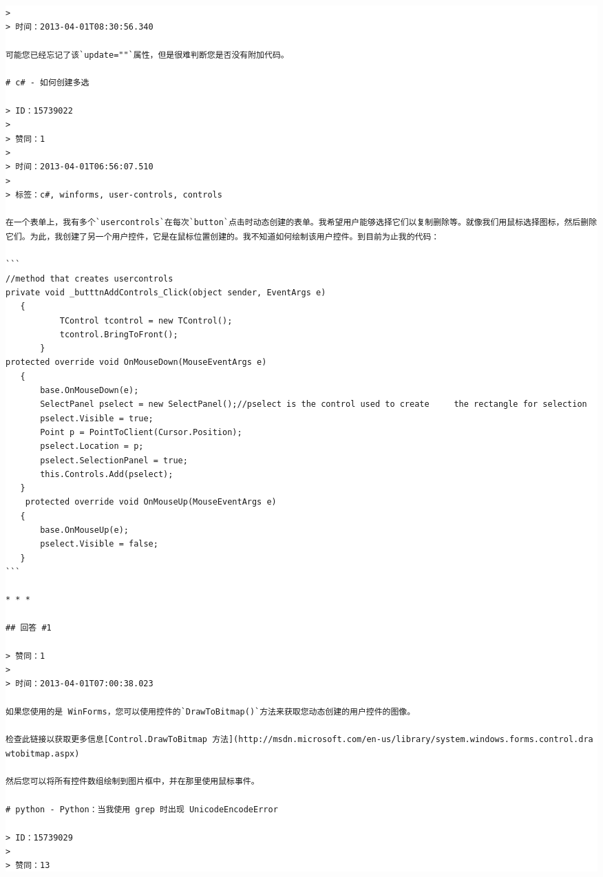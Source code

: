 ````
> 
> 时间：2013-04-01T08:30:56.340

可能您已经忘记了该`update=""`属性，但是很难判断您是否没有附加代码。

# c# - 如何创建多选

> ID：15739022
> 
> 赞同：1
> 
> 时间：2013-04-01T06:56:07.510
> 
> 标签：c#, winforms, user-controls, controls

在一个表单上，我有多个`usercontrols`在每次`button`点击时动态创建的表单。我希望用户能够选择它们以复制删除等。就像我们用鼠标选择图标，然后删除它们。为此，我创建了另一个用户控件，它是在鼠标位置创建的。我不知道如何绘制该用户控件。到目前为止我的代码：

```
//method that creates usercontrols
 private void _butttnAddControls_Click(object sender, EventArgs e)
    {
            TControl tcontrol = new TControl();               
            tcontrol.BringToFront();
        }
protected override void OnMouseDown(MouseEventArgs e)
    {
        base.OnMouseDown(e);
        SelectPanel pselect = new SelectPanel();//pselect is the control used to create     the rectangle for selection 
        pselect.Visible = true;
        Point p = PointToClient(Cursor.Position);
        pselect.Location = p;
        pselect.SelectionPanel = true;
        this.Controls.Add(pselect);
    }
     protected override void OnMouseUp(MouseEventArgs e)
    {
        base.OnMouseUp(e);
        pselect.Visible = false;
    } 
```

* * *

## 回答 #1

> 赞同：1
> 
> 时间：2013-04-01T07:00:38.023

如果您使用的是 WinForms，您可以使用控件的`DrawToBitmap()`方法来获取您动态创建的用户控件的图像。

检查此链接以获取更多信息[Control.DrawToBitmap 方法](http://msdn.microsoft.com/en-us/library/system.windows.forms.control.drawtobitmap.aspx)

然后您可以将所有控件数组绘制到图片框中，并在那里使用鼠标事件。

# python - Python：当我使用 grep 时出现 UnicodeEncodeError

> ID：15739029
> 
> 赞同：13
 ````